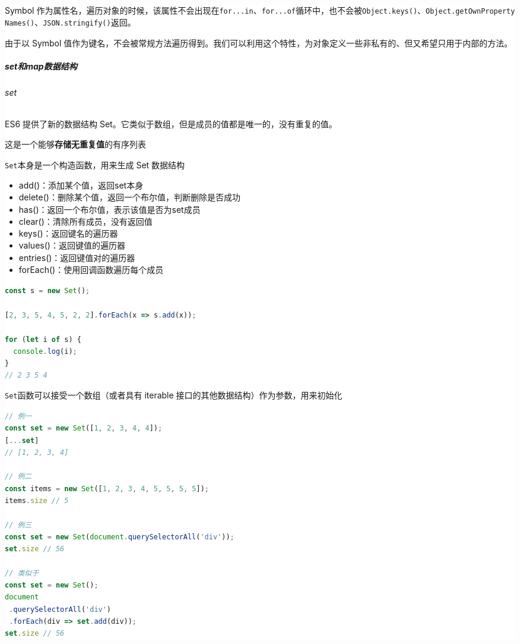 Symbol 作为属性名，遍历对象的时候，该属性不会出现在`for...in`、`for...of`循环中，也不会被`Object.keys()`、`Object.getOwnPropertyNames()`、`JSON.stringify()`返回。

由于以 Symbol 值作为键名，不会被常规方法遍历得到。我们可以利用这个特性，为对象定义一些非私有的、但又希望只用于内部的方法。

##### set和map数据结构

###### set

ES6 提供了新的数据结构 Set。它类似于数组，但是成员的值都是唯一的，没有重复的值。

这是一个能够**存储无重复值**的有序列表

`Set`本身是一个构造函数，用来生成 Set 数据结构

- add()：添加某个值，返回set本身
- delete()：删除某个值，返回一个布尔值，判断删除是否成功
- has()：返回一个布尔值，表示该值是否为set成员
- clear()：清除所有成员，没有返回值
- keys()：返回键名的遍历器
- values()：返回键值的遍历器
- entries()：返回键值对的遍历器
- forEach()：使用回调函数遍历每个成员

```js
const s = new Set();

[2, 3, 5, 4, 5, 2, 2].forEach(x => s.add(x));

for (let i of s) {
  console.log(i);
}
// 2 3 5 4
```

`Set`函数可以接受一个数组（或者具有 iterable 接口的其他数据结构）作为参数，用来初始化

```js
// 例一
const set = new Set([1, 2, 3, 4, 4]);
[...set]
// [1, 2, 3, 4]

// 例二
const items = new Set([1, 2, 3, 4, 5, 5, 5, 5]);
items.size // 5

// 例三
const set = new Set(document.querySelectorAll('div'));
set.size // 56

// 类似于
const set = new Set();
document
 .querySelectorAll('div')
 .forEach(div => set.add(div));
set.size // 56
```


  [mySymbol]: 'Hello!'